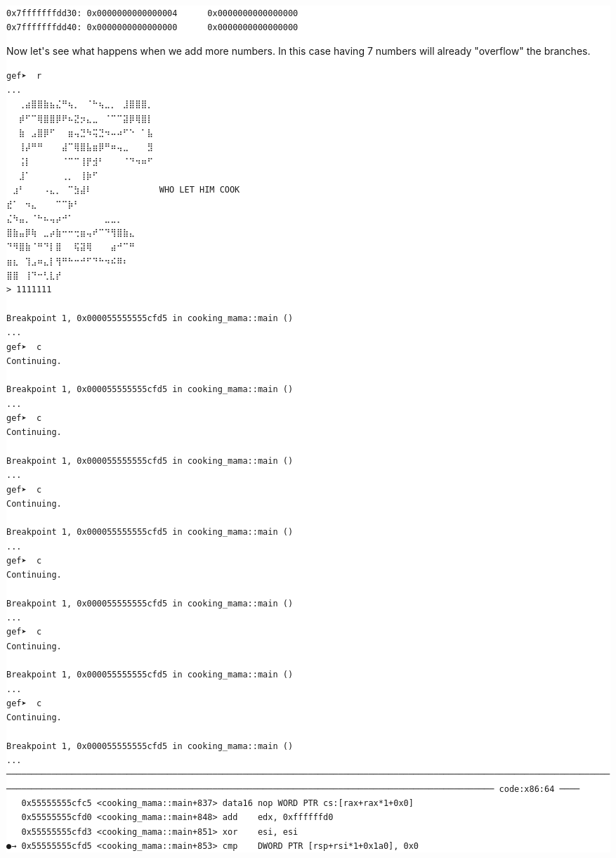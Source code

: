 ```
0x7fffffffdd30: 0x0000000000000004      0x0000000000000000
0x7fffffffdd40: 0x0000000000000000      0x0000000000000000
```

Now let's see what happens when we add more numbers. In this case having 7 numbers will already "overflow" the branches.

```
gef➤  r
...
⠀⠀⢀⣴⣿⣿⣷⣦⣌⠛⢦⡀⠀⠈⠓⢦⣀⡀⠀⣸⣿⣿⣿⡀⠀
⠀⠀⡾⠋⠉⢿⣿⣿⡿⠟⠦⣝⡲⣄⣀⠀⠈⠉⠉⣽⡿⢿⣿⡇⠀
⠀⠀⣷⠀⣠⣿⡿⠋⠀⠀⣶⢤⣙⠳⢭⣙⠲⠤⠴⠋⠑⠀⠁⣧⠀
⠀⠀⢸⡼⠛⠛⠀⠀⠀⣼⠉⢿⣿⣧⣶⡿⠛⠶⢤⣀⠀⠀⠀⣻
⠀⠀⢨⡇⠀⠀⠀⠀⠀⠈⠉⠉⢸⡟⣺⠃⠀⠀⠀⠈⠙⠲⠶⠋⠀
⠀⠀⣸⠁⠀⠀⠀⠀⠀⢀⡀⠀⢸⡷⠋⠀⠀⠀⠀⠀⠀⠀⠀⠀⠀
⠀⣰⠃⠀⠀⠀⠠⣄⡀⠀⠉⣳⣼⠇⠀⠀⠀⠀⠀⠀⠀⠀⠀⠀⠀WHO LET HIM COOK
⣞⠁⠀⠲⣄⠀⠀⠀⠉⠉⡷⠃⠀⠀⠀⠀⠀⠀⠀⠀⠀⠀⠀⠀⠀
⣌⠳⣤⡀⠈⠓⠦⢤⡴⠚⠁⠀⠀⠀⠀⠀⣀⣀⡀⠀⠀⠀⠀⠀⠀
⣿⣷⣤⡿⢷⠀⣀⡴⣷⠒⠒⢒⣶⢤⠞⠉⠙⢻⣿⣷⣄⠀⠀⠀⠀
⠙⠻⣿⣷⠈⠛⠙⡇⣿⠀⠀⢯⣽⢿⠀⠀⠀⣴⠚⠉⠛⠀⠀⠀⠀
⣶⣆⠀⢹⣠⠶⣄⡇⢻⠛⠓⠒⠚⠋⠙⠓⠲⠮⠿⠆⠀⠀⠀⠀⠀
⣿⣿⠀⢸⠙⠒⢃⣇⡞⠀⠀⠀⠀⠀⠀⠀⠀⠀⠀⠀⠀⠀⠀
> 1111111

Breakpoint 1, 0x000055555555cfd5 in cooking_mama::main ()
...
gef➤  c
Continuing.

Breakpoint 1, 0x000055555555cfd5 in cooking_mama::main ()
...
gef➤  c
Continuing.

Breakpoint 1, 0x000055555555cfd5 in cooking_mama::main ()
...
gef➤  c
Continuing.

Breakpoint 1, 0x000055555555cfd5 in cooking_mama::main ()
...
gef➤  c
Continuing.

Breakpoint 1, 0x000055555555cfd5 in cooking_mama::main ()
...
gef➤  c
Continuing.

Breakpoint 1, 0x000055555555cfd5 in cooking_mama::main ()
...
gef➤  c
Continuing.

Breakpoint 1, 0x000055555555cfd5 in cooking_mama::main ()
...
───────────────────────────────────────────────────────────────────────────────────────────────────────────────────────────────────────────────────────────────────────────────────────────────────────────────────────── code:x86:64 ────
   0x55555555cfc5 <cooking_mama::main+837> data16 nop WORD PTR cs:[rax+rax*1+0x0]
   0x55555555cfd0 <cooking_mama::main+848> add    edx, 0xffffffd0
   0x55555555cfd3 <cooking_mama::main+851> xor    esi, esi
●→ 0x55555555cfd5 <cooking_mama::main+853> cmp    DWORD PTR [rsp+rsi*1+0x1a0], 0x0
```